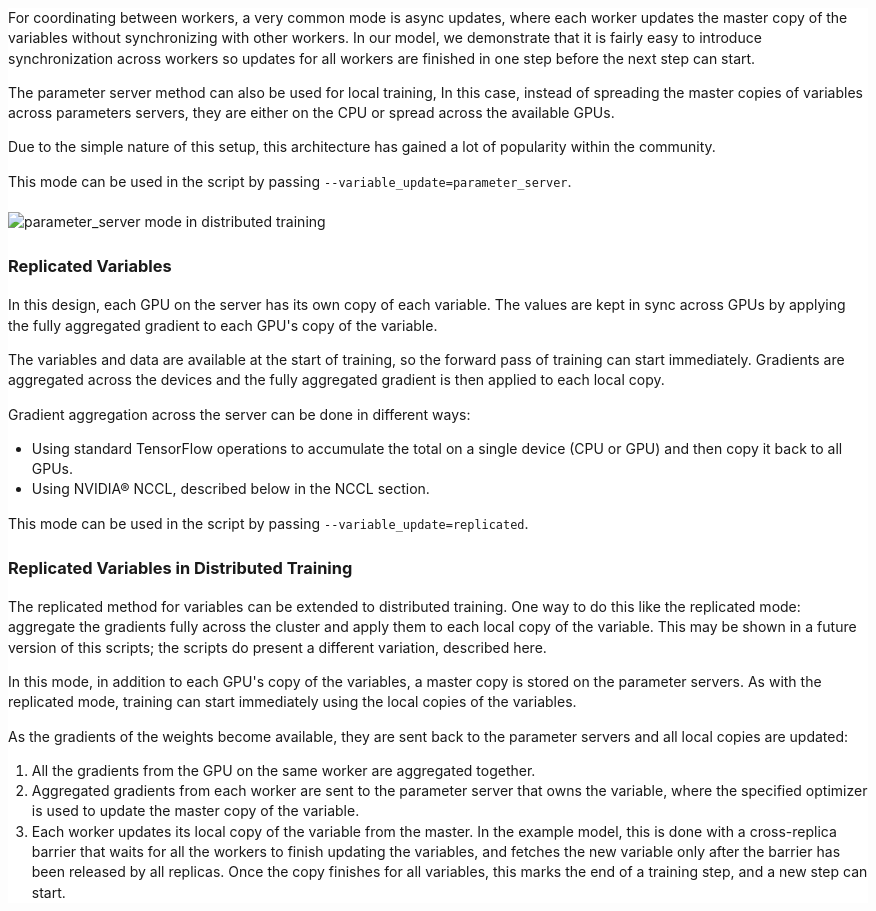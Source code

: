 For coordinating between workers, a very common mode is async updates, where
each worker updates the master copy of the variables without synchronizing with
other workers. In our model, we demonstrate that it is fairly easy to introduce
synchronization across workers so updates for all workers are finished in one
step before the next step can start.

The parameter server method can also be used for local training, In this case,
instead of spreading the master copies of variables across parameters servers,
they are either on the CPU or spread across the available GPUs.

Due to the simple nature of this setup, this architecture has gained a lot of
popularity within the community.

This mode can be used in the script by passing
`--variable_update=parameter_server`.

<div style="width:100%; margin:auto; margin-bottom:10px; margin-top:20px;">
  <img style="width:100%" alt="parameter_server mode in distributed training"
   src="../images/perf_parameter_server_mode_doc.png">
</div>

### Replicated Variables

In this design, each GPU on the server has its own copy of each variable. The
values are kept in sync across GPUs by applying the fully aggregated gradient to
each GPU's copy of the variable.

The variables and data are available at the start of training, so the forward
pass of training can start immediately. Gradients are aggregated across the
devices and the fully aggregated gradient is then applied to each local copy.

Gradient aggregation across the server can be done in different ways:

*   Using standard TensorFlow operations to accumulate the total on a single
    device (CPU or GPU) and then copy it back to all GPUs.
*   Using NVIDIA® NCCL, described below in the NCCL section.

This mode can be used in the script by passing `--variable_update=replicated`.

### Replicated Variables in Distributed Training

The replicated method for variables can be extended to distributed training. One
way to do this like the replicated mode: aggregate the gradients fully across
the cluster and apply them to each local copy of the variable. This may be shown
in a future version of this scripts; the scripts do present a different
variation, described here.

In this mode, in addition to each GPU's copy of the variables, a master copy is
stored on the parameter servers. As with the replicated mode, training can start
immediately using the local copies of the variables.

As the gradients of the weights become available, they are sent back to the
parameter servers and all local copies are updated:

1.  All the gradients from the GPU on the same worker are aggregated together.
2.  Aggregated gradients from each worker are sent to the parameter server that
    owns the variable, where the specified optimizer is used to update the
    master copy of the variable.
3.  Each worker updates its local copy of the variable from the master. In the
    example model, this is done with a cross-replica barrier that waits for all
    the workers to finish updating the variables, and fetches the new variable
    only after the barrier has been released by all replicas. Once the copy
    finishes for all variables, this marks the end of a training step, and a new
    step can start.
